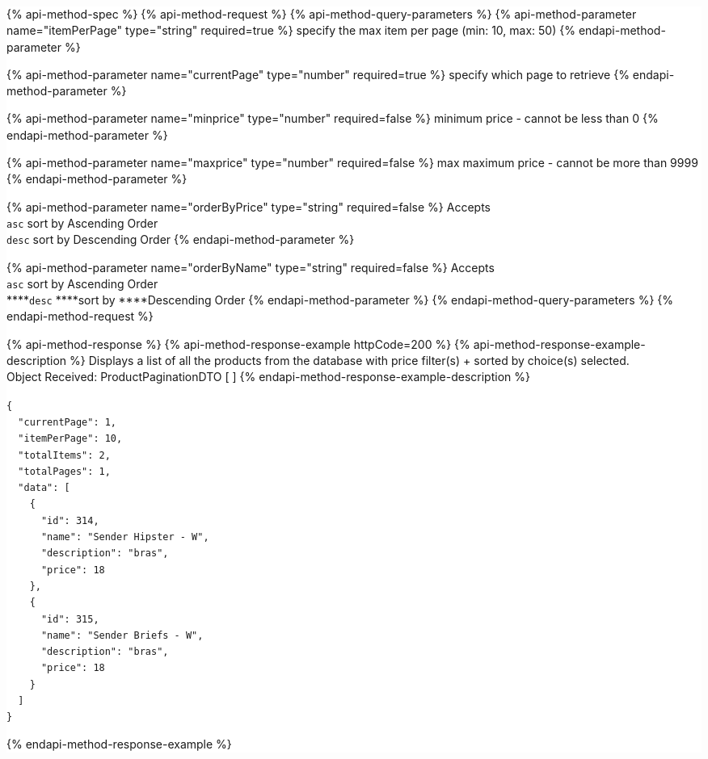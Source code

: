 {% api-method-spec %}
{% api-method-request %}
{% api-method-query-parameters %}
{% api-method-parameter name="itemPerPage" type="string" required=true %}
specify the max item per page \(min: 10, max: 50\)
{% endapi-method-parameter %}

{% api-method-parameter name="currentPage" type="number" required=true %}
specify which page to retrieve
{% endapi-method-parameter %}

{% api-method-parameter name="minprice" type="number" required=false %}
minimum price - cannot be less than 0
{% endapi-method-parameter %}

{% api-method-parameter name="maxprice" type="number" required=false %}
max maximum price - cannot be more than 9999 
{% endapi-method-parameter %}

{% api-method-parameter name="orderByPrice" type="string" required=false %}
Accepts  
`asc` sort by Ascending Order  
`desc` sort by Descending Order
{% endapi-method-parameter %}

{% api-method-parameter name="orderByName" type="string" required=false %}
Accepts  
`asc` sort by Ascending Order  
****`desc` ****sort by ****Descending Order
{% endapi-method-parameter %}
{% endapi-method-query-parameters %}
{% endapi-method-request %}

{% api-method-response %}
{% api-method-response-example httpCode=200 %}
{% api-method-response-example-description %}
Displays a list of all the products from the database with price filter\(s\) + sorted by choice\(s\) selected.  
Object Received: ProductPaginationDTO \[ \]
{% endapi-method-response-example-description %}

```
{
  "currentPage": 1,
  "itemPerPage": 10,
  "totalItems": 2,
  "totalPages": 1,
  "data": [
    {
      "id": 314,
      "name": "Sender Hipster - W",
      "description": "bras",
      "price": 18
    },
    {
      "id": 315,
      "name": "Sender Briefs - W",
      "description": "bras",
      "price": 18
    }
  ]
}
```
{% endapi-method-response-example %}
